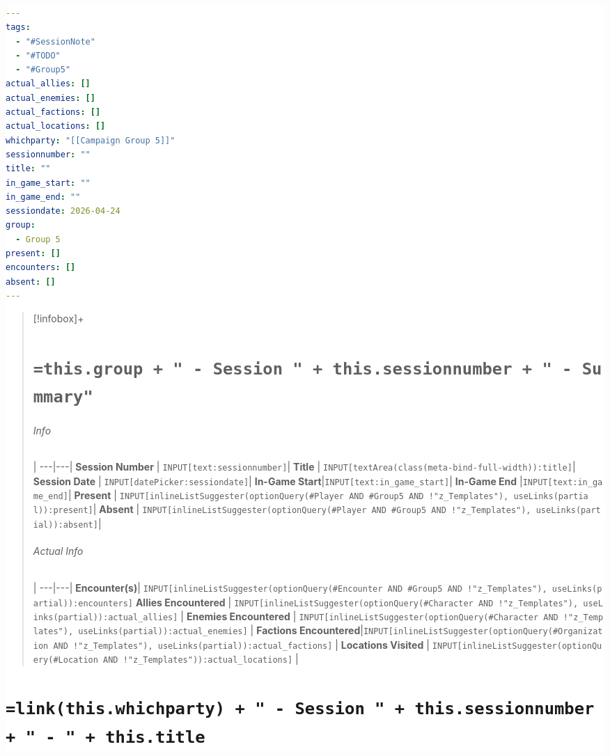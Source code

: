 ```yaml
---
tags:
  - "#SessionNote"
  - "#TODO"
  - "#Group5"
actual_allies: []
actual_enemies: []
actual_factions: []
actual_locations: []
whichparty: "[[Campaign Group 5]]"
sessionnumber: ""
title: ""
in_game_start: ""
in_game_end: ""
sessiondate: 2026-04-24
group:
  - Group 5
present: []
encounters: []
absent: []
---
```


> [!infobox]+
> # `=this.group + " - Session " + this.sessionnumber + " - Summary"`
> ###### Info
>  |
> ---|---|
> **Session Number** | `INPUT[text:sessionnumber]`|
> **Title** | `INPUT[textArea(class(meta-bind-full-width)):title]`|
> **Session Date** | `INPUT[datePicker:sessiondate]`|
> **In-Game Start**|`INPUT[text:in_game_start]`|
> **In-Game End** |`INPUT[text:in_game_end]`|
> **Present** | `INPUT[inlineListSuggester(optionQuery(#Player AND #Group5 AND !"z_Templates"), useLinks(partial)):present]`|
> **Absent** | `INPUT[inlineListSuggester(optionQuery(#Player AND #Group5 AND !"z_Templates"), useLinks(partial)):absent]`|
> ###### Actual Info 
>  |
> ---|---|
> **Encounter(s)**| `INPUT[inlineListSuggester(optionQuery(#Encounter AND #Group5 AND !"z_Templates"), useLinks(partial)):encounters]`
> **Allies Encountered** | `INPUT[inlineListSuggester(optionQuery(#Character AND !"z_Templates"), useLinks(partial)):actual_allies]` |
> **Enemies Encountered** | `INPUT[inlineListSuggester(optionQuery(#Character AND !"z_Templates"), useLinks(partial)):actual_enemies]` |
> **Factions Encountered**|`INPUT[inlineListSuggester(optionQuery(#Organization AND !"z_Templates"), useLinks(partial)):actual_factions]` |
> **Locations Visited** | `INPUT[inlineListSuggester(optionQuery(#Location AND !"z_Templates")):actual_locations]` |
#  `=link(this.whichparty) + " - Session " + this.sessionnumber + " - " + this.title`
